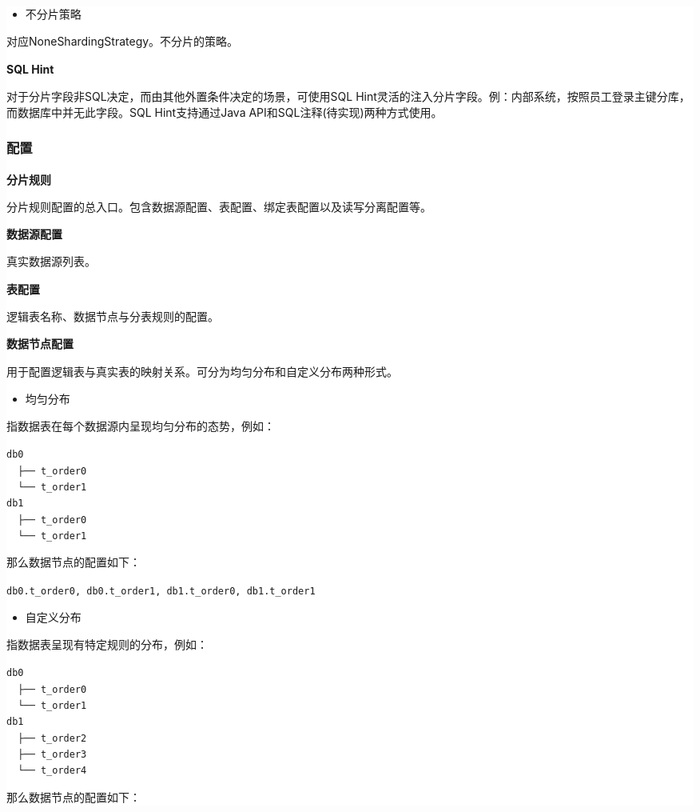 - 不分片策略

对应NoneShardingStrategy。不分片的策略。

**SQL Hint** 

对于分片字段非SQL决定，而由其他外置条件决定的场景，可使用SQL Hint灵活的注入分片字段。例：内部系统，按照员工登录主键分库，而数据库中并无此字段。SQL Hint支持通过Java API和SQL注释(待实现)两种方式使用。

### 配置

**分片规则** 

分片规则配置的总入口。包含数据源配置、表配置、绑定表配置以及读写分离配置等。

**数据源配置** 

真实数据源列表。

**表配置** 

逻辑表名称、数据节点与分表规则的配置。

**数据节点配置** 

用于配置逻辑表与真实表的映射关系。可分为均匀分布和自定义分布两种形式。

- 均匀分布

指数据表在每个数据源内呈现均匀分布的态势，例如：

```
db0
  ├── t_order0 
  └── t_order1 
db1
  ├── t_order0 
  └── t_order1
```

那么数据节点的配置如下：

```
db0.t_order0, db0.t_order1, db1.t_order0, db1.t_order1
```

- 自定义分布

指数据表呈现有特定规则的分布，例如：

```
db0
  ├── t_order0 
  └── t_order1 
db1
  ├── t_order2
  ├── t_order3
  └── t_order4
```

那么数据节点的配置如下：
